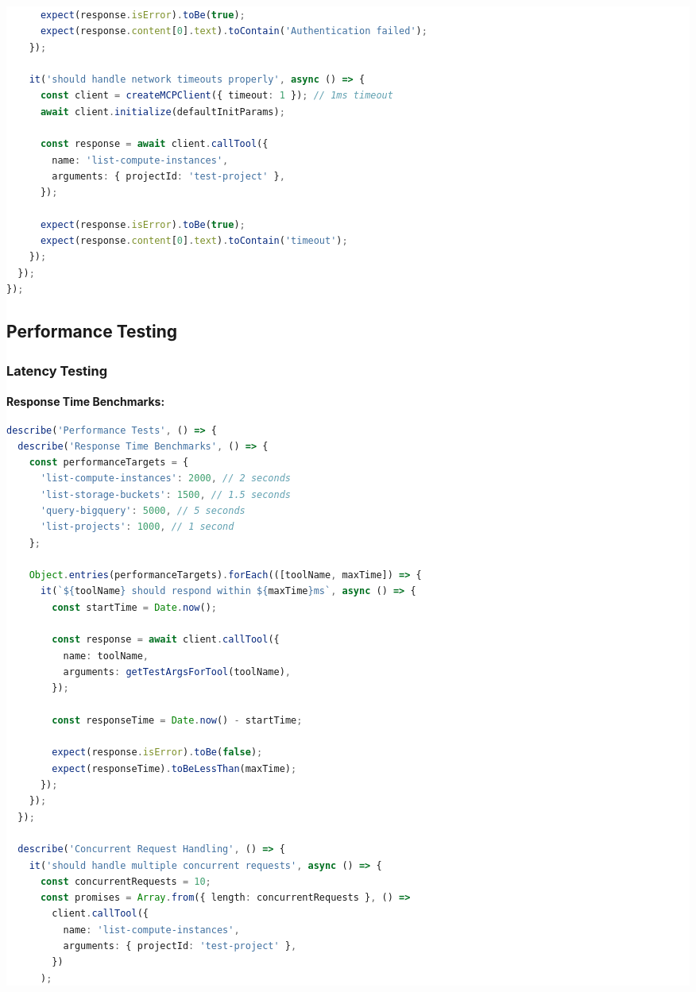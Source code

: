```typescript
      expect(response.isError).toBe(true);
      expect(response.content[0].text).toContain('Authentication failed');
    });

    it('should handle network timeouts properly', async () => {
      const client = createMCPClient({ timeout: 1 }); // 1ms timeout
      await client.initialize(defaultInitParams);

      const response = await client.callTool({
        name: 'list-compute-instances',
        arguments: { projectId: 'test-project' },
      });

      expect(response.isError).toBe(true);
      expect(response.content[0].text).toContain('timeout');
    });
  });
});
```

## Performance Testing

### Latency Testing

**Response Time Benchmarks:**

```typescript
describe('Performance Tests', () => {
  describe('Response Time Benchmarks', () => {
    const performanceTargets = {
      'list-compute-instances': 2000, // 2 seconds
      'list-storage-buckets': 1500, // 1.5 seconds
      'query-bigquery': 5000, // 5 seconds
      'list-projects': 1000, // 1 second
    };

    Object.entries(performanceTargets).forEach(([toolName, maxTime]) => {
      it(`${toolName} should respond within ${maxTime}ms`, async () => {
        const startTime = Date.now();

        const response = await client.callTool({
          name: toolName,
          arguments: getTestArgsForTool(toolName),
        });

        const responseTime = Date.now() - startTime;

        expect(response.isError).toBe(false);
        expect(responseTime).toBeLessThan(maxTime);
      });
    });
  });

  describe('Concurrent Request Handling', () => {
    it('should handle multiple concurrent requests', async () => {
      const concurrentRequests = 10;
      const promises = Array.from({ length: concurrentRequests }, () =>
        client.callTool({
          name: 'list-compute-instances',
          arguments: { projectId: 'test-project' },
        })
      );

```